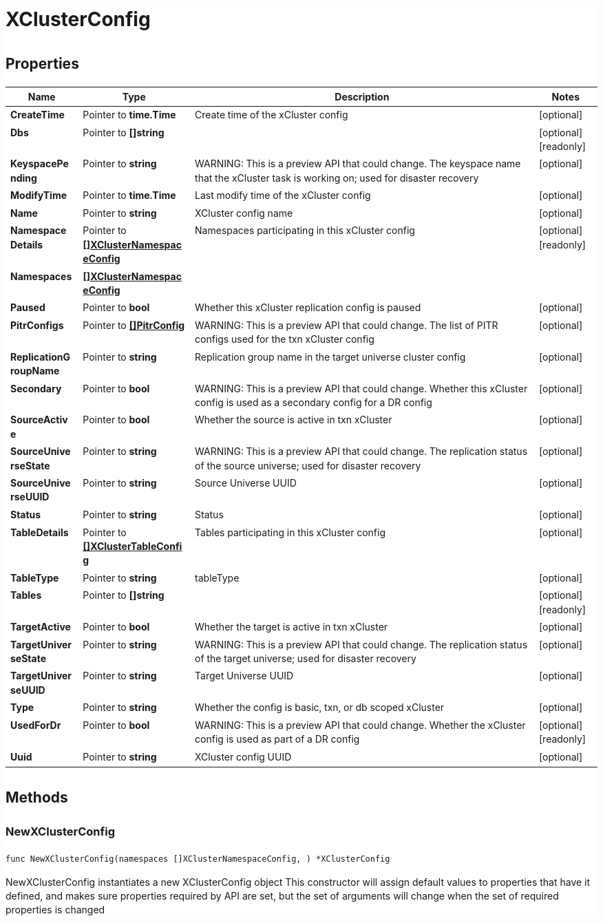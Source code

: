 # XClusterConfig

## Properties

Name | Type | Description | Notes
------------ | ------------- | ------------- | -------------
**CreateTime** | Pointer to **time.Time** | Create time of the xCluster config | [optional] 
**Dbs** | Pointer to **[]string** |  | [optional] [readonly] 
**KeyspacePending** | Pointer to **string** | WARNING: This is a preview API that could change. The keyspace name that the xCluster task is working on; used for disaster recovery | [optional] 
**ModifyTime** | Pointer to **time.Time** | Last modify time of the xCluster config | [optional] 
**Name** | Pointer to **string** | XCluster config name | [optional] 
**NamespaceDetails** | Pointer to [**[]XClusterNamespaceConfig**](XClusterNamespaceConfig.md) | Namespaces participating in this xCluster config | [optional] [readonly] 
**Namespaces** | [**[]XClusterNamespaceConfig**](XClusterNamespaceConfig.md) |  | 
**Paused** | Pointer to **bool** | Whether this xCluster replication config is paused | [optional] 
**PitrConfigs** | Pointer to [**[]PitrConfig**](PitrConfig.md) | WARNING: This is a preview API that could change. The list of PITR configs used for the txn xCluster config | [optional] 
**ReplicationGroupName** | Pointer to **string** | Replication group name in the target universe cluster config | [optional] 
**Secondary** | Pointer to **bool** | WARNING: This is a preview API that could change. Whether this xCluster config is used as a secondary config for a DR config | [optional] 
**SourceActive** | Pointer to **bool** | Whether the source is active in txn xCluster | [optional] 
**SourceUniverseState** | Pointer to **string** | WARNING: This is a preview API that could change. The replication status of the source universe; used for disaster recovery | [optional] 
**SourceUniverseUUID** | Pointer to **string** | Source Universe UUID | [optional] 
**Status** | Pointer to **string** | Status | [optional] 
**TableDetails** | Pointer to [**[]XClusterTableConfig**](XClusterTableConfig.md) | Tables participating in this xCluster config | [optional] 
**TableType** | Pointer to **string** | tableType | [optional] 
**Tables** | Pointer to **[]string** |  | [optional] [readonly] 
**TargetActive** | Pointer to **bool** | Whether the target is active in txn xCluster | [optional] 
**TargetUniverseState** | Pointer to **string** | WARNING: This is a preview API that could change. The replication status of the target universe; used for disaster recovery | [optional] 
**TargetUniverseUUID** | Pointer to **string** | Target Universe UUID | [optional] 
**Type** | Pointer to **string** | Whether the config is basic, txn, or db scoped xCluster | [optional] 
**UsedForDr** | Pointer to **bool** | WARNING: This is a preview API that could change. Whether the xCluster config is used as part of a DR config | [optional] [readonly] 
**Uuid** | Pointer to **string** | XCluster config UUID | [optional] 

## Methods

### NewXClusterConfig

`func NewXClusterConfig(namespaces []XClusterNamespaceConfig, ) *XClusterConfig`

NewXClusterConfig instantiates a new XClusterConfig object
This constructor will assign default values to properties that have it defined,
and makes sure properties required by API are set, but the set of arguments
will change when the set of required properties is changed
